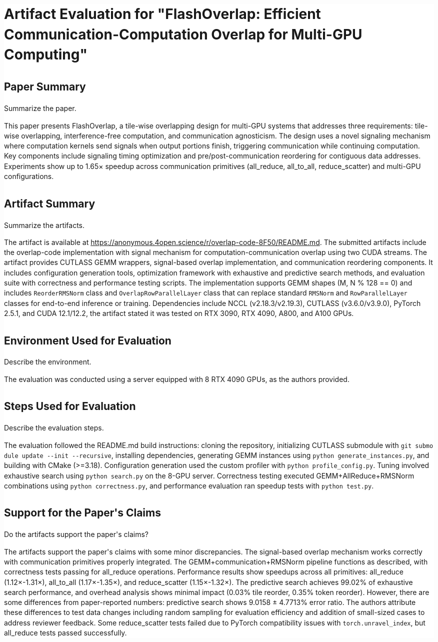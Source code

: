 # Artifact Evaluation for "FlashOverlap: Efficient Communication-Computation Overlap for Multi-GPU Computing"

## Paper Summary
Summarize the paper.

This paper presents FlashOverlap, a tile-wise overlapping design for multi-GPU systems that addresses three requirements: tile-wise overlapping, interference-free computation, and communication agnosticism. The design uses a novel signaling mechanism where computation kernels send signals when output portions finish, triggering communication while continuing computation. Key components include signaling timing optimization and pre/post-communication reordering for contiguous data addresses. Experiments show up to 1.65× speedup across communication primitives (all_reduce, all_to_all, reduce_scatter) and multi-GPU configurations.

## Artifact Summary
Summarize the artifacts.

The artifact is available at https://anonymous.4open.science/r/overlap-code-8F50/README.md. The submitted artifacts include the overlap-code implementation with signal mechanism for computation-communication overlap using two CUDA streams. The artifact provides CUTLASS GEMM wrappers, signal-based overlap implementation, and communication reordering components. It includes configuration generation tools, optimization framework with exhaustive and predictive search methods, and evaluation suite with correctness and performance testing scripts. The implementation supports GEMM shapes (M, N % 128 == 0) and includes `ReorderRMSNorm` class and `OverlapRowParallelLayer` class that can replace standard `RMSNorm` and `RowParallelLayer` classes for end-to-end inference or training. Dependencies include NCCL (v2.18.3/v2.19.3), CUTLASS (v3.6.0/v3.9.0), PyTorch 2.5.1, and CUDA 12.1/12.2, the artifact stated it was tested on RTX 3090, RTX 4090, A800, and A100 GPUs.

## Environment Used for Evaluation
Describe the environment.

The evaluation was conducted using a server equipped with 8 RTX 4090 GPUs, as the authors provided.

## Steps Used for Evaluation
Describe the evaluation steps.

The evaluation followed the README.md build instructions: cloning the repository, initializing CUTLASS submodule with `git submodule update --init --recursive`, installing dependencies, generating GEMM instances using `python generate_instances.py`, and building with CMake (>=3.18). Configuration generation used the custom profiler with `python profile_config.py`. Tuning involved exhaustive search using `python search.py` on the 8-GPU server. Correctness testing executed GEMM+AllReduce+RMSNorm combinations using `python correctness.py`, and performance evaluation ran speedup tests with `python test.py`.

## Support for the Paper's Claims
Do the artifacts support the paper's claims?

The artifacts support the paper's claims with some minor discrepancies. The signal-based overlap mechanism works correctly with communication primitives properly integrated. The GEMM+communication+RMSNorm pipeline functions as described, with correctness tests passing for all_reduce operations. Performance results show speedups across all primitives: all_reduce (1.12×-1.31×), all_to_all (1.17×-1.35×), and reduce_scatter (1.15×-1.32×). The predictive search achieves 99.02% of exhaustive search performance, and overhead analysis shows minimal impact (0.03% tile reorder, 0.35% token reorder). However, there are some differences from paper-reported numbers: predictive search shows 9.0158 ± 4.7713% error ratio. The authors attribute these differences to test data changes including random sampling for evaluation efficiency and addition of small-sized cases to address reviewer feedback. Some reduce_scatter tests failed due to PyTorch compatibility issues with `torch.unravel_index`, but all_reduce tests passed successfully.

